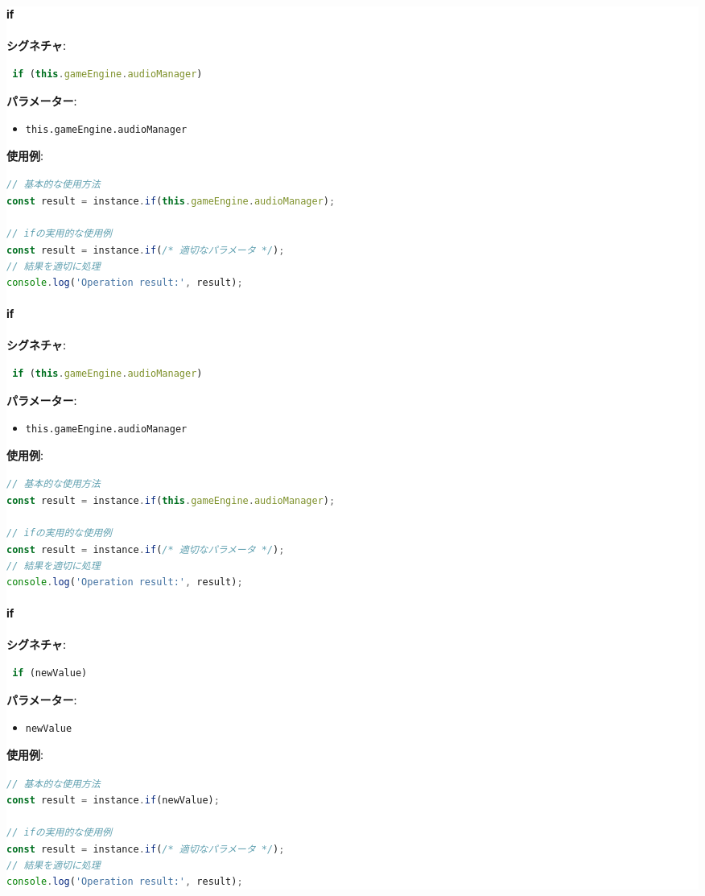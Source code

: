 #### if

**シグネチャ**:
```javascript
 if (this.gameEngine.audioManager)
```

**パラメーター**:
- `this.gameEngine.audioManager`

**使用例**:
```javascript
// 基本的な使用方法
const result = instance.if(this.gameEngine.audioManager);

// ifの実用的な使用例
const result = instance.if(/* 適切なパラメータ */);
// 結果を適切に処理
console.log('Operation result:', result);
```

#### if

**シグネチャ**:
```javascript
 if (this.gameEngine.audioManager)
```

**パラメーター**:
- `this.gameEngine.audioManager`

**使用例**:
```javascript
// 基本的な使用方法
const result = instance.if(this.gameEngine.audioManager);

// ifの実用的な使用例
const result = instance.if(/* 適切なパラメータ */);
// 結果を適切に処理
console.log('Operation result:', result);
```

#### if

**シグネチャ**:
```javascript
 if (newValue)
```

**パラメーター**:
- `newValue`

**使用例**:
```javascript
// 基本的な使用方法
const result = instance.if(newValue);

// ifの実用的な使用例
const result = instance.if(/* 適切なパラメータ */);
// 結果を適切に処理
console.log('Operation result:', result);
```
